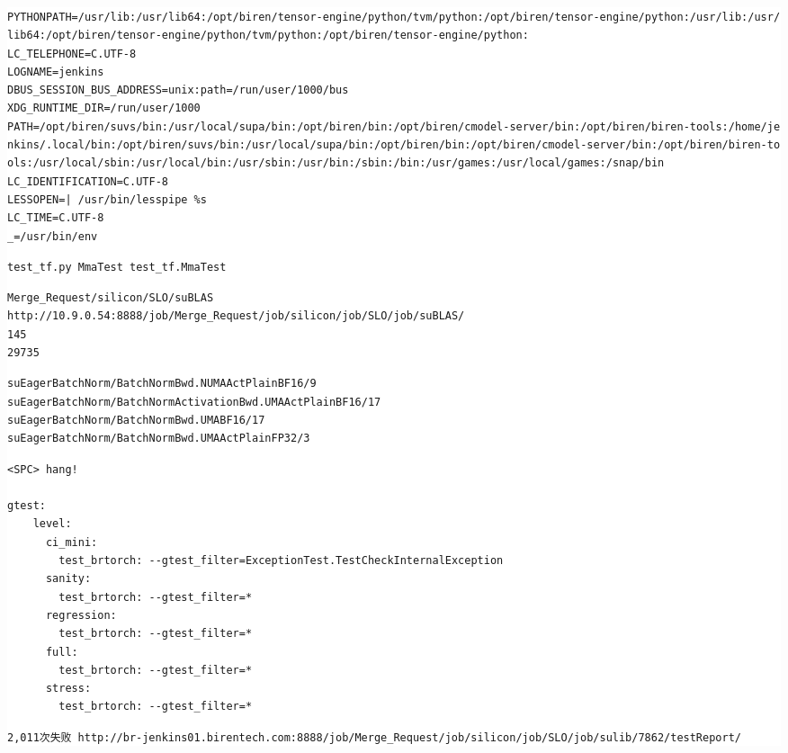 ```
PYTHONPATH=/usr/lib:/usr/lib64:/opt/biren/tensor-engine/python/tvm/python:/opt/biren/tensor-engine/python:/usr/lib:/usr/lib64:/opt/biren/tensor-engine/python/tvm/python:/opt/biren/tensor-engine/python:
LC_TELEPHONE=C.UTF-8
LOGNAME=jenkins
DBUS_SESSION_BUS_ADDRESS=unix:path=/run/user/1000/bus
XDG_RUNTIME_DIR=/run/user/1000
PATH=/opt/biren/suvs/bin:/usr/local/supa/bin:/opt/biren/bin:/opt/biren/cmodel-server/bin:/opt/biren/biren-tools:/home/jenkins/.local/bin:/opt/biren/suvs/bin:/usr/local/supa/bin:/opt/biren/bin:/opt/biren/cmodel-server/bin:/opt/biren/biren-tools:/usr/local/sbin:/usr/local/bin:/usr/sbin:/usr/bin:/sbin:/bin:/usr/games:/usr/local/games:/snap/bin
LC_IDENTIFICATION=C.UTF-8
LESSOPEN=| /usr/bin/lesspipe %s
LC_TIME=C.UTF-8
_=/usr/bin/env

```

```
test_tf.py MmaTest test_tf.MmaTest
```

```
Merge_Request/silicon/SLO/suBLAS
http://10.9.0.54:8888/job/Merge_Request/job/silicon/job/SLO/job/suBLAS/
145
29735
```

```
suEagerBatchNorm/BatchNormBwd.NUMAActPlainBF16/9
suEagerBatchNorm/BatchNormActivationBwd.UMAActPlainBF16/17
suEagerBatchNorm/BatchNormBwd.UMABF16/17
suEagerBatchNorm/BatchNormBwd.UMAActPlainFP32/3
```

```
<SPC> hang!

gtest:
    level:
      ci_mini:
      	test_brtorch: --gtest_filter=ExceptionTest.TestCheckInternalException
      sanity:
        test_brtorch: --gtest_filter=*
      regression:
        test_brtorch: --gtest_filter=*
      full:
        test_brtorch: --gtest_filter=*
      stress:
        test_brtorch: --gtest_filter=*
```

```
2,011次失败 http://br-jenkins01.birentech.com:8888/job/Merge_Request/job/silicon/job/SLO/job/sulib/7862/testReport/
```
